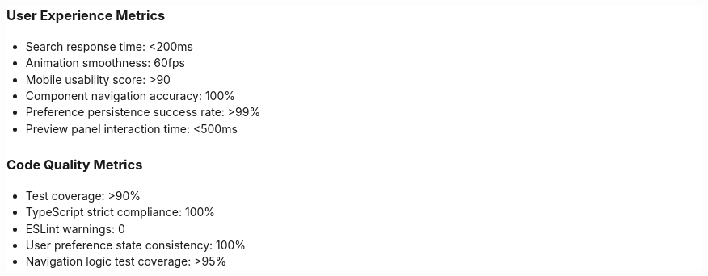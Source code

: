 ### User Experience Metrics

- Search response time: <200ms
- Animation smoothness: 60fps
- Mobile usability score: >90
- Component navigation accuracy: 100%
- Preference persistence success rate: >99%
- Preview panel interaction time: <500ms

### Code Quality Metrics

- Test coverage: >90%
- TypeScript strict compliance: 100%
- ESLint warnings: 0
- User preference state consistency: 100%
- Navigation logic test coverage: >95%
